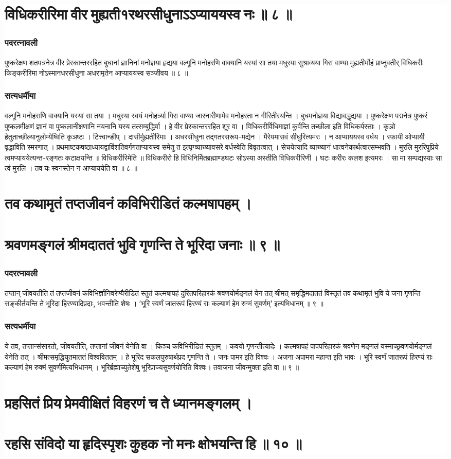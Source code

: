 # **विधिकरीरिमा वीर मुह्यती१रथरसीधुनाऽऽप्याययस्व नः ॥ ८ ॥**

### **पदरत्नावली**

पुष्करेक्षण शतपत्रनेत्र वीर प्रेरकान्तररहित बुधानां ज्ञानिनां मनोज्ञया हृद्यया वल्गूनि मनोहरणि वाक्यानि यस्यां सा तया मधुरया सुश्राव्यया गिरा वाण्या मुह्यतीर्मोहं प्राप्नुवतीर् विधिकरीः किङ्करीरिमा नोऽस्मानधरसीधुना अधरामृतेन आप्याययस्व सञ्जीवय ॥ ८ ॥

### **सत्यधर्मीया**

वल्गूनि मनोहराणि वाक्यानि यस्यां सा तया । मधुरया स्वयं मनोहर्त्र्या गिरा वाण्या जारनारीणामेव मनोहरता न गीरितीरयन्ति । बुधमनोज्ञया विद्यावद्धृद्यया । पुष्करेक्षण पद्मनेत्र पुष्करं पुष्कलमीक्षणं ज्ञानं वा पुष्कलानीक्षणानि नयनानि यस्य तत्सम्बुद्धिर्वा । हे वीर प्रेरकान्तररहित शूर वा । विधिकरीर्विधिमाज्ञां कुर्वन्ति तच्छीला इति विधिकर्यस्ताः । कृञो हेतुताच्छील्यानुलोम्येष्विति कृञष्टः । टित्त्वान्ङीप् । दासीर्मुह्यतीरिमाः । अधरसीधुना तद्गतरसरूप-मद्येन । मैरेयमासवं सीधुरित्यमरः । न आप्याययस्व वर्धय । स्फायी ओप्यायी वृद्धाविति स्मरणात् । प्रथमाष्टकषष्ठाध्यायद्वाविंशतिवर्गगताप्यायस्व समेतु त इत्यृग्व्याख्यावसरे वर्धस्वेति विवृतत्वात् । सेचयेत्यादि व्याख्यानं धात्वनेकार्थत्वात्सम्भवति । मुरलि मुररिपुप्रिये त्वमप्याययेत्यन्त-रङ्गतः कटाक्षयन्ति ॥ विधिकरीरिमेति ॥ विधिकरीरो हि विधिनिर्मितब्रह्माण्डघटः सोऽस्या अस्तीति विधिकरीरिणी । घटः करीरः कलश इत्यमरः । सा मा सम्पद्यस्याः सा त्वं मुरलि । तव यः स्वनस्तेन न आप्याययेति वा ॥ ८ ॥

# **तव कथामृतं तप्तजीवनं कविभिरीडितं कल्मषापहम् ।**

# **श्रवणमङ्गलं श्रीमदाततं भुवि गृणन्ति ते भूरिदा जनाः ॥ ९ ॥**

### **पदरत्नावली**

तप्तान् जीवयतीति तं तप्तजीवनं कविभिर्ज्ञानिवरेण्यैरीडितं स्तुतं कल्मषापहं दुरितपरिहारकं श्रवणयोर्मङ्गलं येन तत् श्रीमत् समृद्धिमदाततं विस्तृतं तव कथामृतं भुवि ये जना गृणन्ति सङ्कीर्तयन्ति ते भूरिदा हिरण्यादिप्रदाः, भवन्तीति शेषः । ‘भूरि स्वर्णं जातरूपं हिरण्यं राः कल्याणं हेम रुग्मं सुवर्णम्’ इत्यभिधानम् ॥ ९ ॥

### **सत्यधर्मीया**

ये तव, तप्तान्संसारतो, जीवयतीति, तप्तानां जीवनं येनेति वा । किञ्च कविभिरीडितं स्तुतम् । कवयो गृणन्तीत्यादेः । कल्मषापहं पापपरिहारकं श्रवणेन मङ्गलं यस्माच्छ्रवणयोर्मङ्गलं येनेति तत् । श्रीमत्समृद्धियुतमाततं विश्वविततम् । हे भूरिद सकलपुरुषार्थप्रद गृणन्ति ते । जनः पामर इति विश्वः । अजना अपामरा महान्त इति भावः । भूरि स्वर्णं जातरूपं हिरण्यं राः कल्याणं हेम रुक्मं सुवर्णमित्यभिधानम् । भूरिर्ब्रह्माच्युतेशेषु भूरिप्राज्यसुवर्णयोरिति विश्वः। तवाजना जीवन्मुक्ता इति वा ॥ ९ ॥

# **प्रहसितं प्रिय प्रेमवीक्षितं विहरणं च ते ध्यानमङ्गलम् ।**

# **रहसि संविदो या हृदिस्पृशः कुहक नो मनः क्षोभयन्ति हि ॥ १० ॥**
